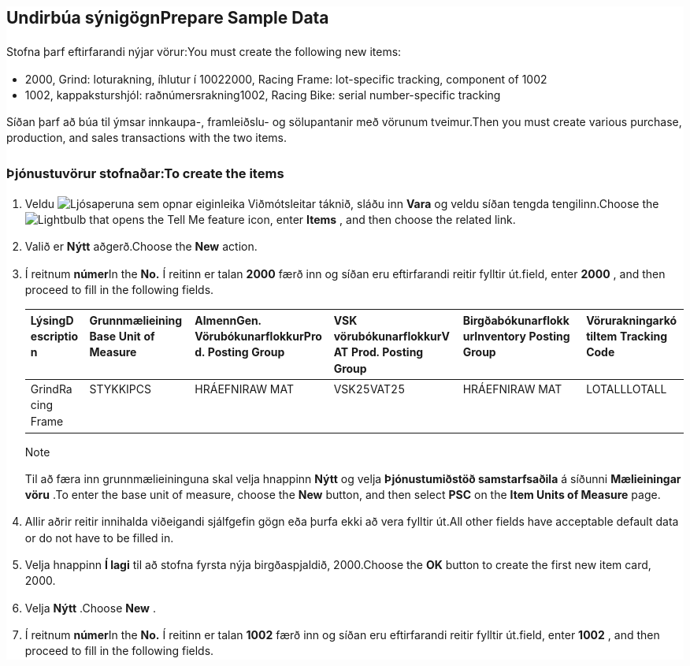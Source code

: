 ## <a name="prepare-sample-data"></a><span data-ttu-id="88cb5-141">Undirbúa sýnigögn</span><span class="sxs-lookup"><span data-stu-id="88cb5-141">Prepare Sample Data</span></span>

<span data-ttu-id="88cb5-142">Stofna þarf eftirfarandi nýjar vörur:</span><span class="sxs-lookup"><span data-stu-id="88cb5-142">You must create the following new items:</span></span>  

- <span data-ttu-id="88cb5-143">2000, Grind: loturakning, íhlutur í 1002</span><span class="sxs-lookup"><span data-stu-id="88cb5-143">2000, Racing Frame: lot-specific tracking, component of 1002</span></span>  
- <span data-ttu-id="88cb5-144">1002, kappaksturshjól: raðnúmersrakning</span><span class="sxs-lookup"><span data-stu-id="88cb5-144">1002, Racing Bike: serial number-specific tracking</span></span>  

<span data-ttu-id="88cb5-145">Síðan þarf að búa til ýmsar innkaupa-, framleiðslu- og sölupantanir með vörunum tveimur.</span><span class="sxs-lookup"><span data-stu-id="88cb5-145">Then you must create various purchase, production, and sales transactions with the two items.</span></span>  

### <a name="to-create-the-items"></a><span data-ttu-id="88cb5-146">Þjónustuvörur stofnaðar:</span><span class="sxs-lookup"><span data-stu-id="88cb5-146">To create the items</span></span>  

1. <span data-ttu-id="88cb5-147">Veldu ![Ljósaperuna sem opnar eiginleika Viðmótsleitar](media/ui-search/search_small.png "Segðu mér hvað þú vilt gera") táknið, sláðu inn **Vara** og veldu síðan tengda tengilinn.</span><span class="sxs-lookup"><span data-stu-id="88cb5-147">Choose the ![Lightbulb that opens the Tell Me feature](media/ui-search/search_small.png "Tell me what you want to do") icon, enter **Items** , and then choose the related link.</span></span>  
2. <span data-ttu-id="88cb5-148">Valið er **Nýtt** aðgerð.</span><span class="sxs-lookup"><span data-stu-id="88cb5-148">Choose the **New** action.</span></span>  
3. <span data-ttu-id="88cb5-149">Í reitnum **númer**</span><span class="sxs-lookup"><span data-stu-id="88cb5-149">In the **No.**</span></span> <span data-ttu-id="88cb5-150">Í reitinn  er talan **2000** færð inn og síðan eru eftirfarandi reitir fylltir út.</span><span class="sxs-lookup"><span data-stu-id="88cb5-150">field, enter **2000** , and then proceed to fill in the following fields.</span></span>  

    |<span data-ttu-id="88cb5-151">Lýsing</span><span class="sxs-lookup"><span data-stu-id="88cb5-151">Description</span></span>|<span data-ttu-id="88cb5-152">Grunnmælieining</span><span class="sxs-lookup"><span data-stu-id="88cb5-152">Base Unit of Measure</span></span>|<span data-ttu-id="88cb5-153">Almenn</span><span class="sxs-lookup"><span data-stu-id="88cb5-153">Gen.</span></span> <span data-ttu-id="88cb5-154">Vörubókunarflokkur</span><span class="sxs-lookup"><span data-stu-id="88cb5-154">Prod. Posting Group</span></span>|<span data-ttu-id="88cb5-155">VSK vörubókunarflokkur</span><span class="sxs-lookup"><span data-stu-id="88cb5-155">VAT Prod. Posting Group</span></span>|<span data-ttu-id="88cb5-156">Birgðabókunarflokkur</span><span class="sxs-lookup"><span data-stu-id="88cb5-156">Inventory Posting Group</span></span>|<span data-ttu-id="88cb5-157">Vörurakningarkóti</span><span class="sxs-lookup"><span data-stu-id="88cb5-157">Item Tracking Code</span></span>|  
    |-----------|--------------------|------------------------|-----------------------|--------------------|------------------|  
    |<span data-ttu-id="88cb5-158">Grind</span><span class="sxs-lookup"><span data-stu-id="88cb5-158">Racing Frame</span></span>|<span data-ttu-id="88cb5-159">STYKKI</span><span class="sxs-lookup"><span data-stu-id="88cb5-159">PCS</span></span>|<span data-ttu-id="88cb5-160">HRÁEFNI</span><span class="sxs-lookup"><span data-stu-id="88cb5-160">RAW MAT</span></span>|<span data-ttu-id="88cb5-161">VSK25</span><span class="sxs-lookup"><span data-stu-id="88cb5-161">VAT25</span></span>|<span data-ttu-id="88cb5-162">HRÁEFNI</span><span class="sxs-lookup"><span data-stu-id="88cb5-162">RAW MAT</span></span>|<span data-ttu-id="88cb5-163">LOTALL</span><span class="sxs-lookup"><span data-stu-id="88cb5-163">LOTALL</span></span>|  

    > [!NOTE]  
    >  <span data-ttu-id="88cb5-164">Til að færa inn grunnmælieininguna skal velja hnappinn **Nýtt** og velja **Þjónustumiðstöð samstarfsaðila** á síðunni **Mælieiningar vöru** .</span><span class="sxs-lookup"><span data-stu-id="88cb5-164">To enter the base unit of measure, choose the **New** button, and then select **PSC** on the **Item Units of Measure** page.</span></span>  

4. <span data-ttu-id="88cb5-165">Allir aðrir reitir innihalda viðeigandi sjálfgefin gögn eða þurfa ekki að vera fylltir út.</span><span class="sxs-lookup"><span data-stu-id="88cb5-165">All other fields have acceptable default data or do not have to be filled in.</span></span>  
5. <span data-ttu-id="88cb5-166">Velja hnappinn **Í lagi** til að stofna fyrsta nýja birgðaspjaldið, 2000.</span><span class="sxs-lookup"><span data-stu-id="88cb5-166">Choose the **OK** button to create the first new item card, 2000.</span></span>  
6. <span data-ttu-id="88cb5-167">Velja **Nýtt** .</span><span class="sxs-lookup"><span data-stu-id="88cb5-167">Choose **New** .</span></span>  
7. <span data-ttu-id="88cb5-168">Í reitnum **númer**</span><span class="sxs-lookup"><span data-stu-id="88cb5-168">In the **No.**</span></span> <span data-ttu-id="88cb5-169">Í reitinn  er talan **1002** færð inn og síðan eru eftirfarandi reitir fylltir út.</span><span class="sxs-lookup"><span data-stu-id="88cb5-169">field, enter **1002** , and then proceed to fill in the following fields.</span></span>  
